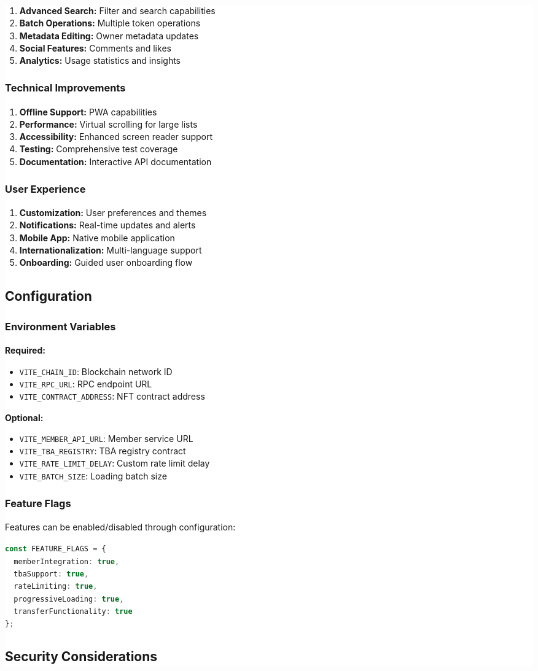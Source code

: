 1. **Advanced Search:** Filter and search capabilities
2. **Batch Operations:** Multiple token operations
3. **Metadata Editing:** Owner metadata updates
4. **Social Features:** Comments and likes
5. **Analytics:** Usage statistics and insights

### Technical Improvements

1. **Offline Support:** PWA capabilities
2. **Performance:** Virtual scrolling for large lists
3. **Accessibility:** Enhanced screen reader support
4. **Testing:** Comprehensive test coverage
5. **Documentation:** Interactive API documentation

### User Experience

1. **Customization:** User preferences and themes
2. **Notifications:** Real-time updates and alerts
3. **Mobile App:** Native mobile application
4. **Internationalization:** Multi-language support
5. **Onboarding:** Guided user onboarding flow

## Configuration

### Environment Variables

**Required:**
- `VITE_CHAIN_ID`: Blockchain network ID
- `VITE_RPC_URL`: RPC endpoint URL
- `VITE_CONTRACT_ADDRESS`: NFT contract address

**Optional:**
- `VITE_MEMBER_API_URL`: Member service URL
- `VITE_TBA_REGISTRY`: TBA registry contract
- `VITE_RATE_LIMIT_DELAY`: Custom rate limit delay
- `VITE_BATCH_SIZE`: Loading batch size

### Feature Flags

Features can be enabled/disabled through configuration:

```typescript
const FEATURE_FLAGS = {
  memberIntegration: true,
  tbaSupport: true,
  rateLimiting: true,
  progressiveLoading: true,
  transferFunctionality: true
};
```

## Security Considerations

